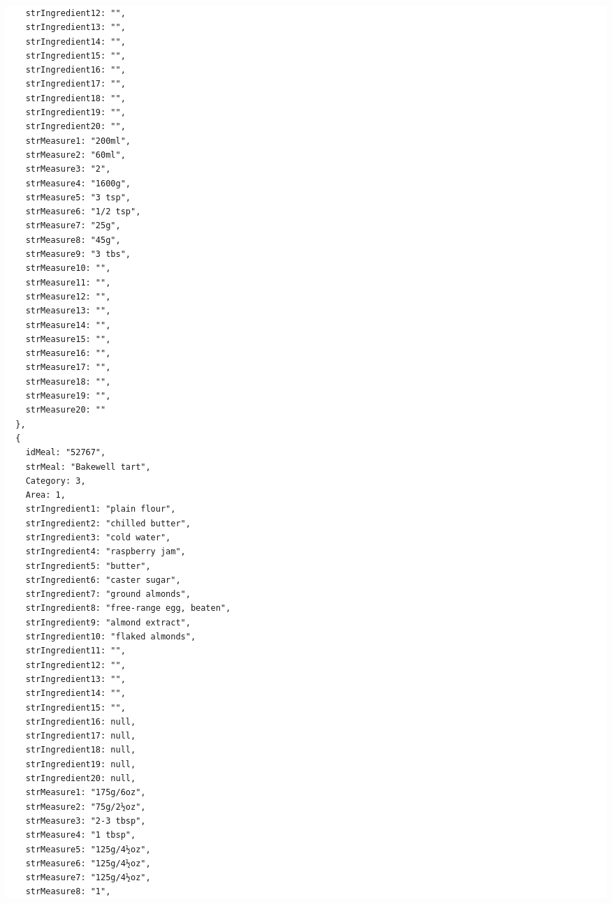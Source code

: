 ```
    strIngredient12: "",
    strIngredient13: "",
    strIngredient14: "",
    strIngredient15: "",
    strIngredient16: "",
    strIngredient17: "",
    strIngredient18: "",
    strIngredient19: "",
    strIngredient20: "",
    strMeasure1: "200ml",
    strMeasure2: "60ml",
    strMeasure3: "2",
    strMeasure4: "1600g",
    strMeasure5: "3 tsp",
    strMeasure6: "1/2 tsp",
    strMeasure7: "25g",
    strMeasure8: "45g",
    strMeasure9: "3 tbs",
    strMeasure10: "",
    strMeasure11: "",
    strMeasure12: "",
    strMeasure13: "",
    strMeasure14: "",
    strMeasure15: "",
    strMeasure16: "",
    strMeasure17: "",
    strMeasure18: "",
    strMeasure19: "",
    strMeasure20: ""
  },
  {
    idMeal: "52767",
    strMeal: "Bakewell tart",
    Category: 3,
    Area: 1,
    strIngredient1: "plain flour",
    strIngredient2: "chilled butter",
    strIngredient3: "cold water",
    strIngredient4: "raspberry jam",
    strIngredient5: "butter",
    strIngredient6: "caster sugar",
    strIngredient7: "ground almonds",
    strIngredient8: "free-range egg, beaten",
    strIngredient9: "almond extract",
    strIngredient10: "flaked almonds",
    strIngredient11: "",
    strIngredient12: "",
    strIngredient13: "",
    strIngredient14: "",
    strIngredient15: "",
    strIngredient16: null,
    strIngredient17: null,
    strIngredient18: null,
    strIngredient19: null,
    strIngredient20: null,
    strMeasure1: "175g/6oz",
    strMeasure2: "75g/2½oz",
    strMeasure3: "2-3 tbsp",
    strMeasure4: "1 tbsp",
    strMeasure5: "125g/4½oz",
    strMeasure6: "125g/4½oz",
    strMeasure7: "125g/4½oz",
    strMeasure8: "1",
```